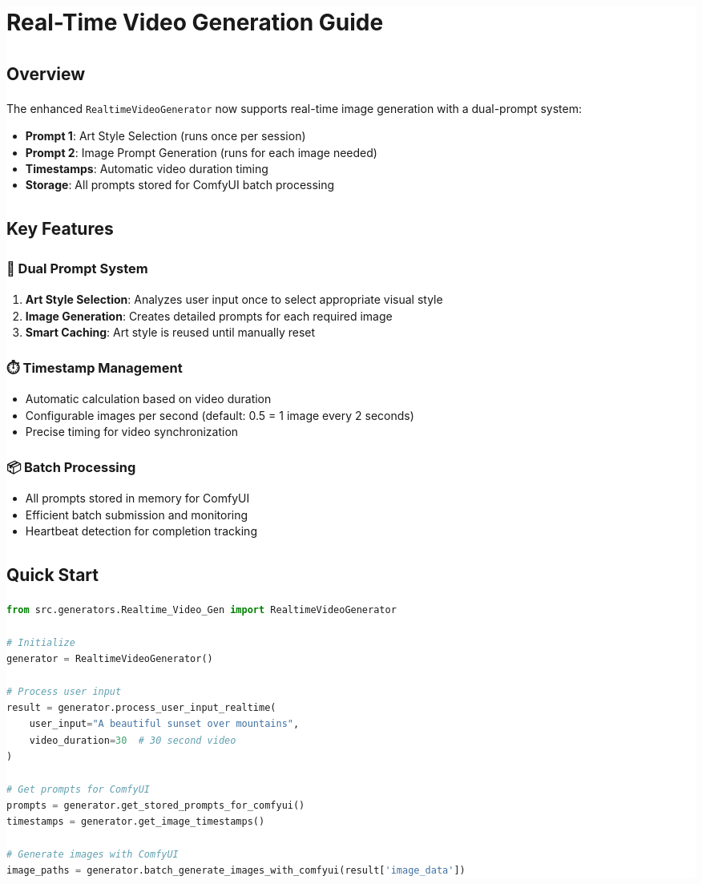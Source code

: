 # Real-Time Video Generation Guide

## Overview

The enhanced `RealtimeVideoGenerator` now supports real-time image generation with a dual-prompt system:

- **Prompt 1**: Art Style Selection (runs once per session)
- **Prompt 2**: Image Prompt Generation (runs for each image needed)
- **Timestamps**: Automatic video duration timing
- **Storage**: All prompts stored for ComfyUI batch processing

## Key Features

### 🎨 Dual Prompt System
1. **Art Style Selection**: Analyzes user input once to select appropriate visual style
2. **Image Generation**: Creates detailed prompts for each required image
3. **Smart Caching**: Art style is reused until manually reset

### ⏱️ Timestamp Management
- Automatic calculation based on video duration
- Configurable images per second (default: 0.5 = 1 image every 2 seconds)
- Precise timing for video synchronization

### 📦 Batch Processing
- All prompts stored in memory for ComfyUI
- Efficient batch submission and monitoring
- Heartbeat detection for completion tracking

## Quick Start

```python
from src.generators.Realtime_Video_Gen import RealtimeVideoGenerator

# Initialize
generator = RealtimeVideoGenerator()

# Process user input
result = generator.process_user_input_realtime(
    user_input="A beautiful sunset over mountains",
    video_duration=30  # 30 second video
)

# Get prompts for ComfyUI
prompts = generator.get_stored_prompts_for_comfyui()
timestamps = generator.get_image_timestamps()

# Generate images with ComfyUI
image_paths = generator.batch_generate_images_with_comfyui(result['image_data'])
```
